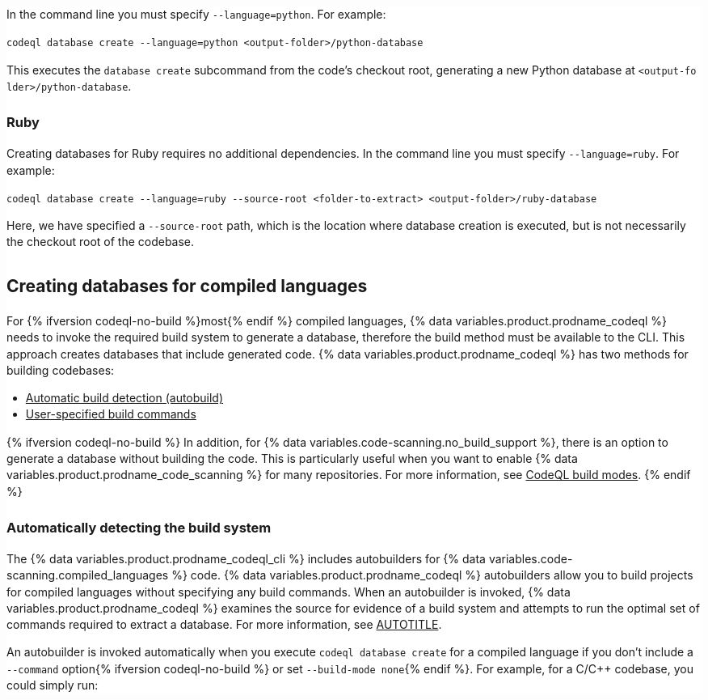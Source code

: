 In the command line you must specify `--language=python`. For example:

```shell
codeql database create --language=python <output-folder>/python-database
```

This executes the `database create` subcommand from the code’s checkout root, generating a new Python database at `<output-folder>/python-database`.

### Ruby

Creating databases for Ruby requires no additional dependencies. In the command line you must specify `--language=ruby`. For example:

```shell
codeql database create --language=ruby --source-root <folder-to-extract> <output-folder>/ruby-database
```

Here, we have specified a `--source-root` path, which is the location where database creation is executed, but is not necessarily the checkout root of the codebase.

## Creating databases for compiled languages

For {% ifversion codeql-no-build %}most{% endif %} compiled languages, {% data variables.product.prodname_codeql %} needs to invoke the required build system to generate a database, therefore the build method must be available to the CLI. This approach creates databases that include generated code. {% data variables.product.prodname_codeql %} has two methods for building codebases:

* [Automatic build detection (autobuild)](#automatically-detecting-the-build-system)
* [User-specified build commands](/code-security/codeql-cli/getting-started-with-the-codeql-cli/preparing-your-code-for-codeql-analysis#specifying-build-commands)

{% ifversion codeql-no-build %}
In addition, for {% data variables.code-scanning.no_build_support %}, there is an option to generate a database without building the code. This is particularly useful when you want to enable {% data variables.product.prodname_code_scanning %} for many repositories. For more information, see [CodeQL build modes](/code-security/code-scanning/creating-an-advanced-setup-for-code-scanning/codeql-code-scanning-for-compiled-languages#codeql-build-modes).
{% endif %}

### Automatically detecting the build system

The {% data variables.product.prodname_codeql_cli %} includes autobuilders for {% data variables.code-scanning.compiled_languages %} code. {% data variables.product.prodname_codeql %} autobuilders allow you to build projects for compiled languages without specifying any build commands. When an autobuilder is invoked, {% data variables.product.prodname_codeql %} examines the source for evidence of a build system and attempts to run the optimal set of commands required to extract a database. For more information, see [AUTOTITLE](/code-security/code-scanning/creating-an-advanced-setup-for-code-scanning/codeql-code-scanning-for-compiled-languages#about-autobuild).

An autobuilder is invoked automatically when you execute `codeql database create` for a compiled language if you don’t include a
`--command` option{% ifversion codeql-no-build %} or set `--build-mode none`{% endif %}. For example, for a C/C++ codebase, you could simply run:
